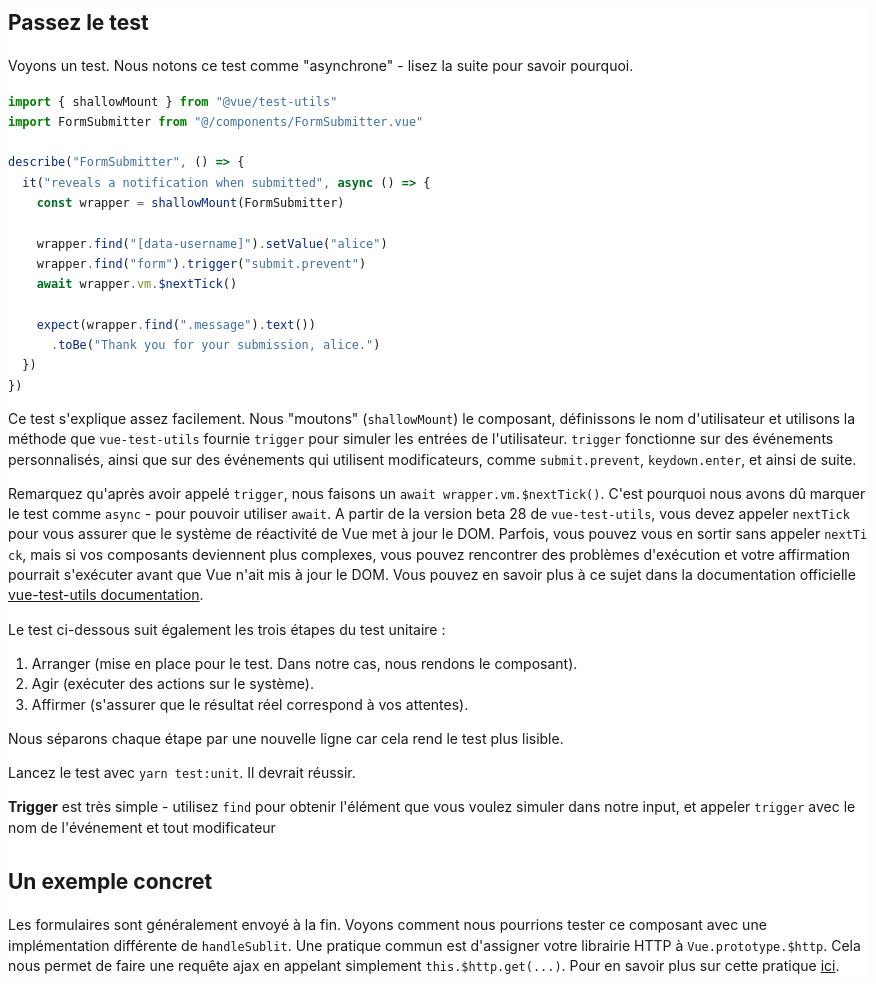 
## Passez le test

Voyons un test. Nous notons ce test comme "asynchrone" - lisez la suite pour savoir pourquoi.

```js
import { shallowMount } from "@vue/test-utils"
import FormSubmitter from "@/components/FormSubmitter.vue"

describe("FormSubmitter", () => {
  it("reveals a notification when submitted", async () => {
    const wrapper = shallowMount(FormSubmitter)

    wrapper.find("[data-username]").setValue("alice")
    wrapper.find("form").trigger("submit.prevent")
    await wrapper.vm.$nextTick()

    expect(wrapper.find(".message").text())
      .toBe("Thank you for your submission, alice.")
  })
})
```

Ce test s'explique assez facilement. Nous "moutons" (`shallowMount`) le composant, définissons le nom d'utilisateur et utilisons la méthode que `vue-test-utils` fournie `trigger` pour simuler les entrées de l'utilisateur. `trigger` fonctionne sur des événements personnalisés, ainsi que sur des événements qui utilisent modificateurs, comme `submit.prevent`, `keydown.enter`, et ainsi de suite.

Remarquez qu'après avoir appelé `trigger`, nous faisons un `await wrapper.vm.$nextTick()`. C'est pourquoi nous avons dû marquer le test comme `async` - pour pouvoir utiliser `await`. A partir de la version beta 28 de `vue-test-utils`, vous devez appeler `nextTick` pour vous assurer que le système de réactivité de Vue met à jour le DOM. Parfois, vous pouvez vous en sortir sans appeler `nextTick`, mais si vos composants deviennent plus complexes, vous pouvez rencontrer des problèmes d'exécution et votre affirmation pourrait s'exécuter avant que Vue n'ait mis à jour le DOM. Vous pouvez en savoir plus à ce sujet dans la documentation officielle [vue-test-utils documentation](https://vue-test-utils.vuejs.org/guides/#updates-applied-by-vue).


Le test ci-dessous suit également les trois étapes du test unitaire :


1. Arranger (mise en place pour le test. Dans notre cas, nous rendons le composant).
2. Agir (exécuter des actions sur le système).
3. Affirmer (s'assurer que le résultat réel correspond à vos attentes).

Nous séparons chaque étape par une nouvelle ligne car cela rend le test plus lisible.

Lancez le test avec `yarn test:unit`. Il devrait réussir.


**Trigger** est très simple - utilisez `find` pour obtenir l'élément que vous voulez simuler dans notre input, et appeler `trigger` avec le nom de l'événement et tout modificateur

## Un exemple concret

Les formulaires sont généralement envoyé à la fin. Voyons comment nous pourrions tester ce composant avec une implémentation différente de `handleSublit`. Une pratique commun est d'assigner votre librairie HTTP à `Vue.prototype.$http`. Cela nous permet de faire une requête ajax en appelant simplement `this.$http.get(...)`. Pour en savoir plus sur cette pratique [ici](https://vuejs.org/v2/cookbook/adding-instance-properties.html).
